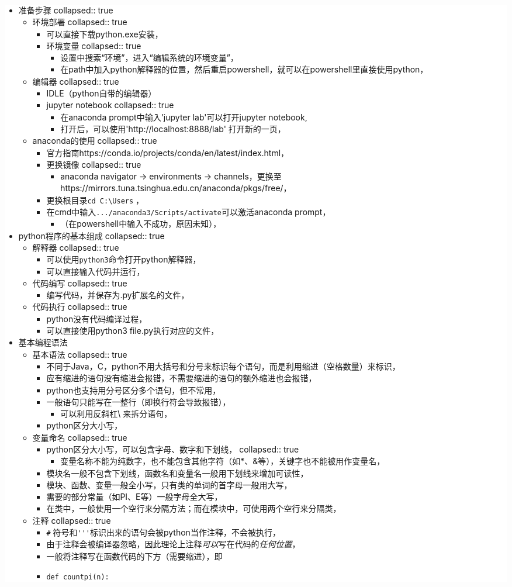 - 准备步骤
  collapsed:: true
	- 环境部署
	  collapsed:: true
		- 可以直接下载python.exe安装，
		- 环境变量
		  collapsed:: true
			- 设置中搜索“环境”，进入“编辑系统的环境变量”，
			- 在path中加入python解释器的位置，然后重启powershell，就可以在powershell里直接使用python，
	- 编辑器
	  collapsed:: true
		- IDLE（python自带的编辑器）
		- jupyter notebook
		  collapsed:: true
			- 在anaconda prompt中输入'jupyter lab'可以打开jupyter notebook,
			- 打开后，可以使用'http://localhost:8888/lab' 打开新的一页，
	- anaconda的使用
	  collapsed:: true
		- 官方指南https://conda.io/projects/conda/en/latest/index.html，
		- 更换镜像
		  collapsed:: true
			- anaconda navigator → environments → channels，更换至https://mirrors.tuna.tsinghua.edu.cn/anaconda/pkgs/free/，
		- 更换根目录`cd C:\Users` ，
		- 在cmd中输入`.../anaconda3/Scripts/activate`可以激活anaconda prompt，
			- （在powershell中输入不成功，原因未知），
- python程序的基本组成
  collapsed:: true
	- 解释器
	  collapsed:: true
		- 可以使用`python3`命令打开python解释器，
		- 可以直接输入代码并运行，
	- 代码编写
	  collapsed:: true
		- 编写代码，并保存为.py扩展名的文件，
	- 代码执行
	  collapsed:: true
		- python没有代码编译过程，
		- 可以直接使用python3 file.py执行对应的文件，
- 基本编程语法
	- 基本语法
	  collapsed:: true
		- 不同于Java，C，python不用大括号和分号来标识每个语句，而是利用缩进（空格数量）来标识，
		- 应有缩进的语句没有缩进会报错，不需要缩进的语句的额外缩进也会报错，
		- python也支持用分号区分多个语句，但不常用，
		- 一般语句只能写在一整行（即换行符会导致报错），
			- 可以利用反斜杠\ 来拆分语句，
		- python区分大小写，
	- 变量命名
	  collapsed:: true
		- python区分大小写，可以包含字母、数字和下划线，
		  collapsed:: true
			- 变量名称不能为纯数字，也不能包含其他字符（如*、&等），关键字也不能被用作变量名，
		- 模块名一般不包含下划线，函数名和变量名一般用下划线来增加可读性，
		- 模块、函数、变量一般全小写，只有类的单词的首字母一般用大写，
		- 需要的部分常量（如PI、E等）一般字母全大写，
		- 在类中，一般使用一个空行来分隔方法；而在模块中，可使用两个空行来分隔类，
	- 注释
	  collapsed:: true
		- `#` 符号和`'''`标识出来的语句会被python当作注释，不会被执行，
		- 由于注释会被编译器忽略，因此理论上注释*可以*写在代码的*任何位置*，
		- 一般将注释写在函数代码的下方（需要缩进），即
		- ```def countpi(n):
		  def countpi(n):